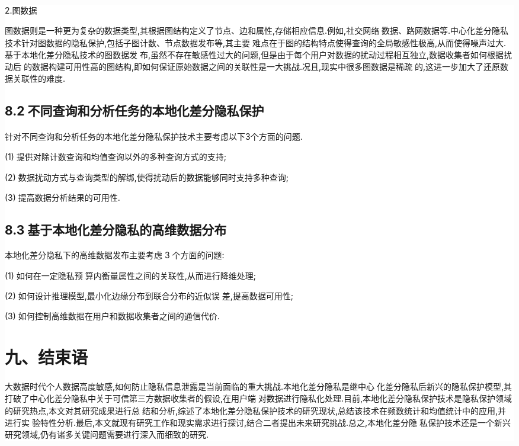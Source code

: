   2.图数据

图数据则是一种更为复杂的数据类型,其根据图结构定义了节点、边和属性,存储相应信息.例如,社交网络 数据、路网数据等.中心化差分隐私技术针对图数据的隐私保护,包括子图计数、节点数据发布等,其主要 难点在于图的结构特点使得查询的全局敏感性极高,从而使得噪声过大.基于本地化差分隐私技术的图数据发 布,虽然不存在敏感性过大的问题,但是由于每个用户对数据的扰动过程相互独立,数据收集者如何根据扰动后 的数据构建可用性高的图结构,即如何保证原始数据之间的关联性是一大挑战.况且,现实中很多图数据是稀疏 的,这进一步加大了还原数据关联性的难度. 



## 8.2 不同查询和分析任务的本地化差分隐私保护

针对不同查询和分析任务的本地化差分隐私保护技术主要考虑以下3个方面的问题.  

(1) 提供对除计数查询和均值查询以外的多种查询方式的支持;  

(2) 数据扰动方式与查询类型的解绑,使得扰动后的数据能够同时支持多种查询; 

(3) 提高数据分析结果的可用性.

## 8.3 基于本地化差分隐私的高维数据分布

本地化差分隐私下的高维数据发布主要考虑 3 个方面的问题:

(1) 如何在一定隐私预 算内衡量属性之间的关联性,从而进行降维处理;

(2) 如何设计推理模型,最小化边缘分布到联合分布的近似误 差,提高数据可用性;

(3) 如何控制高维数据在用户和数据收集者之间的通信代价.

# 九、结束语

大数据时代个人数据高度敏感,如何防止隐私信息泄露是当前面临的重大挑战.本地化差分隐私是继中心 化差分隐私后新兴的隐私保护模型,其打破了中心化差分隐私中关于可信第三方数据收集者的假设,在用户端 对数据进行隐私化处理.目前,本地化差分隐私保护技术是隐私保护领域的研究热点,本文对其研究成果进行总 结和分析,综述了本地化差分隐私保护技术的研究现状,总结该技术在频数统计和均值统计中的应用,并进行实 验特性分析.最后,本文就现有研究工作和现实需求进行探讨,结合二者提出未来研究挑战.总之,本地化差分隐 私保护技术还是一个新兴研究领域,仍有诸多关键问题需要进行深入而细致的研究.
